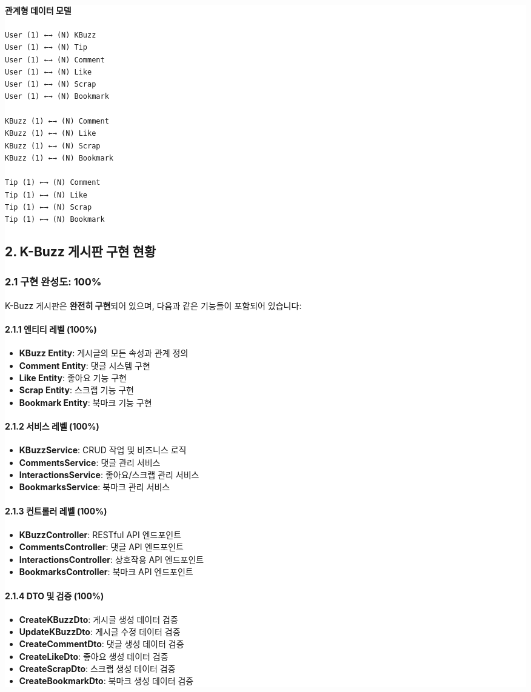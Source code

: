 #### 관계형 데이터 모델
```
User (1) ←→ (N) KBuzz
User (1) ←→ (N) Tip
User (1) ←→ (N) Comment
User (1) ←→ (N) Like
User (1) ←→ (N) Scrap
User (1) ←→ (N) Bookmark

KBuzz (1) ←→ (N) Comment
KBuzz (1) ←→ (N) Like
KBuzz (1) ←→ (N) Scrap
KBuzz (1) ←→ (N) Bookmark

Tip (1) ←→ (N) Comment
Tip (1) ←→ (N) Like
Tip (1) ←→ (N) Scrap
Tip (1) ←→ (N) Bookmark
```

## 2. K-Buzz 게시판 구현 현황

### 2.1 구현 완성도: 100%

K-Buzz 게시판은 **완전히 구현**되어 있으며, 다음과 같은 기능들이 포함되어 있습니다:

#### 2.1.1 엔티티 레벨 (100%)
- **KBuzz Entity**: 게시글의 모든 속성과 관계 정의
- **Comment Entity**: 댓글 시스템 구현
- **Like Entity**: 좋아요 기능 구현
- **Scrap Entity**: 스크랩 기능 구현
- **Bookmark Entity**: 북마크 기능 구현

#### 2.1.2 서비스 레벨 (100%)
- **KBuzzService**: CRUD 작업 및 비즈니스 로직
- **CommentsService**: 댓글 관리 서비스
- **InteractionsService**: 좋아요/스크랩 관리 서비스
- **BookmarksService**: 북마크 관리 서비스

#### 2.1.3 컨트롤러 레벨 (100%)
- **KBuzzController**: RESTful API 엔드포인트
- **CommentsController**: 댓글 API 엔드포인트
- **InteractionsController**: 상호작용 API 엔드포인트
- **BookmarksController**: 북마크 API 엔드포인트

#### 2.1.4 DTO 및 검증 (100%)
- **CreateKBuzzDto**: 게시글 생성 데이터 검증
- **UpdateKBuzzDto**: 게시글 수정 데이터 검증
- **CreateCommentDto**: 댓글 생성 데이터 검증
- **CreateLikeDto**: 좋아요 생성 데이터 검증
- **CreateScrapDto**: 스크랩 생성 데이터 검증
- **CreateBookmarkDto**: 북마크 생성 데이터 검증
